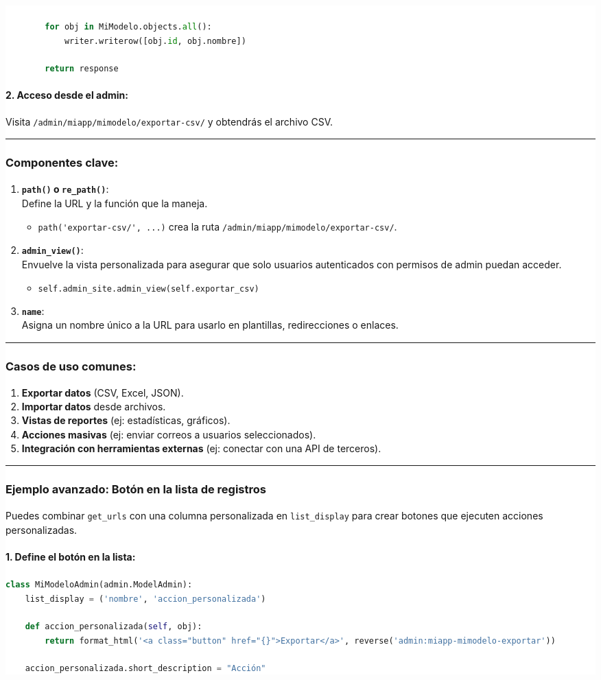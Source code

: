 ```python

        for obj in MiModelo.objects.all():
            writer.writerow([obj.id, obj.nombre])

        return response
```

#### 2. Acceso desde el admin:

Visita `/admin/miapp/mimodelo/exportar-csv/` y obtendrás el archivo CSV.

---

### Componentes clave:

1. **`path()` o `re_path()`**:  
   Define la URL y la función que la maneja.  
   
   - `path('exportar-csv/', ...)` crea la ruta `/admin/miapp/mimodelo/exportar-csv/`.

2. **`admin_view()`**:  
   Envuelve la vista personalizada para asegurar que solo usuarios autenticados con permisos de admin puedan acceder.  
   
   - `self.admin_site.admin_view(self.exportar_csv)`

3. **`name`**:  
   Asigna un nombre único a la URL para usarlo en plantillas, redirecciones o enlaces.

---

### Casos de uso comunes:

1. **Exportar datos** (CSV, Excel, JSON).
2. **Importar datos** desde archivos.
3. **Vistas de reportes** (ej: estadísticas, gráficos).
4. **Acciones masivas** (ej: enviar correos a usuarios seleccionados).
5. **Integración con herramientas externas** (ej: conectar con una API de terceros).

---

### Ejemplo avanzado: Botón en la lista de registros

Puedes combinar `get_urls` con una columna personalizada en `list_display` para crear botones que ejecuten acciones personalizadas.

#### 1. Define el botón en la lista:

```python
class MiModeloAdmin(admin.ModelAdmin):
    list_display = ('nombre', 'accion_personalizada')

    def accion_personalizada(self, obj):
        return format_html('<a class="button" href="{}">Exportar</a>', reverse('admin:miapp-mimodelo-exportar'))

    accion_personalizada.short_description = "Acción"
```
